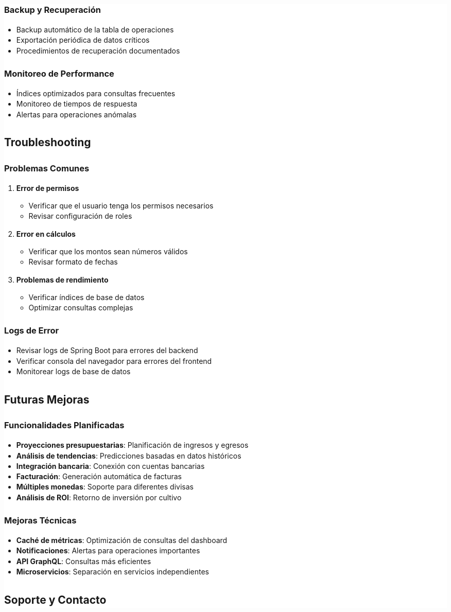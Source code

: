 ### Backup y Recuperación
- Backup automático de la tabla de operaciones
- Exportación periódica de datos críticos
- Procedimientos de recuperación documentados

### Monitoreo de Performance
- Índices optimizados para consultas frecuentes
- Monitoreo de tiempos de respuesta
- Alertas para operaciones anómalas

## Troubleshooting

### Problemas Comunes

1. **Error de permisos**
   - Verificar que el usuario tenga los permisos necesarios
   - Revisar configuración de roles

2. **Error en cálculos**
   - Verificar que los montos sean números válidos
   - Revisar formato de fechas

3. **Problemas de rendimiento**
   - Verificar índices de base de datos
   - Optimizar consultas complejas

### Logs de Error
- Revisar logs de Spring Boot para errores del backend
- Verificar consola del navegador para errores del frontend
- Monitorear logs de base de datos

## Futuras Mejoras

### Funcionalidades Planificadas
- **Proyecciones presupuestarias**: Planificación de ingresos y egresos
- **Análisis de tendencias**: Predicciones basadas en datos históricos
- **Integración bancaria**: Conexión con cuentas bancarias
- **Facturación**: Generación automática de facturas
- **Múltiples monedas**: Soporte para diferentes divisas
- **Análisis de ROI**: Retorno de inversión por cultivo

### Mejoras Técnicas
- **Caché de métricas**: Optimización de consultas del dashboard
- **Notificaciones**: Alertas para operaciones importantes
- **API GraphQL**: Consultas más eficientes
- **Microservicios**: Separación en servicios independientes

## Soporte y Contacto
